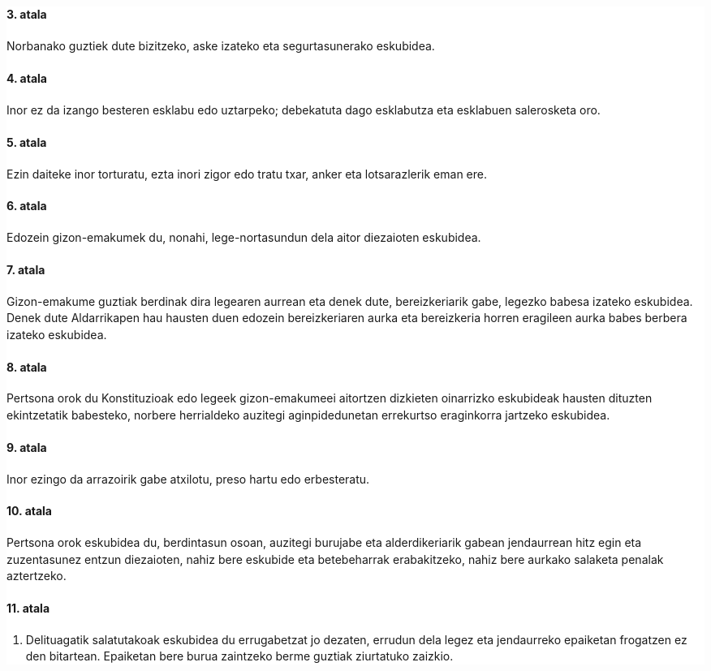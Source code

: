  <h4>
  3. atala
 </h4>
 <p>
  Norbanako guztiek dute bizitzeko, aske izateko eta segurtasunerako eskubidea.
 </p>
 <h4>
  4. atala
 </h4>
 <p>
  Inor ez da izango besteren esklabu edo uztarpeko; debekatuta dago esklabutza eta esklabuen salerosketa oro.
 </p>
 <h4>
  5. atala
 </h4>
 <p>
  Ezin daiteke inor torturatu, ezta inori zigor edo tratu txar, anker eta lotsarazlerik eman ere.
 </p>
 <h4>
  6. atala
 </h4>
 <p>
  Edozein gizon-emakumek du, nonahi, lege-nortasundun dela aitor diezaioten eskubidea.
 </p>
 <h4>
  7. atala
 </h4>
 <p>
  Gizon-emakume guztiak berdinak dira legearen aurrean eta denek dute, bereizkeriarik gabe, legezko babesa izateko eskubidea. Denek dute Aldarrikapen hau hausten duen edozein bereizkeriaren aurka eta bereizkeria horren eragileen aurka babes berbera izateko eskubidea.
 </p>
 <h4>
  8. atala
 </h4>
 <p>
  Pertsona orok du Konstituzioak edo legeek gizon-emakumeei aitortzen dizkieten oinarrizko eskubideak hausten dituzten ekintzetatik babesteko, norbere herrialdeko auzitegi aginpidedunetan errekurtso eraginkorra jartzeko eskubidea.
 </p>
 <h4>
  9. atala
 </h4>
 <p>
  Inor ezingo da arrazoirik gabe atxilotu, preso hartu edo erbesteratu.
 </p>
 <h4>
  10. atala
 </h4>
 <p>
  Pertsona orok eskubidea du, berdintasun osoan, auzitegi burujabe eta alderdikeriarik gabean jendaurrean hitz egin eta zuzentasunez entzun diezaioten, nahiz bere eskubide eta betebeharrak erabakitzeko, nahiz bere aurkako salaketa penalak aztertzeko.
 </p>
 <h4>
  11. atala
 </h4>
 <ol>
  <li>
   Delituagatik salatutakoak eskubidea du errugabetzat jo dezaten, errudun dela legez eta jendaurreko epaiketan frogatzen ez den bitartean. Epaiketan bere burua zaintzeko berme guztiak ziurtatuko zaizkio.
  </li>